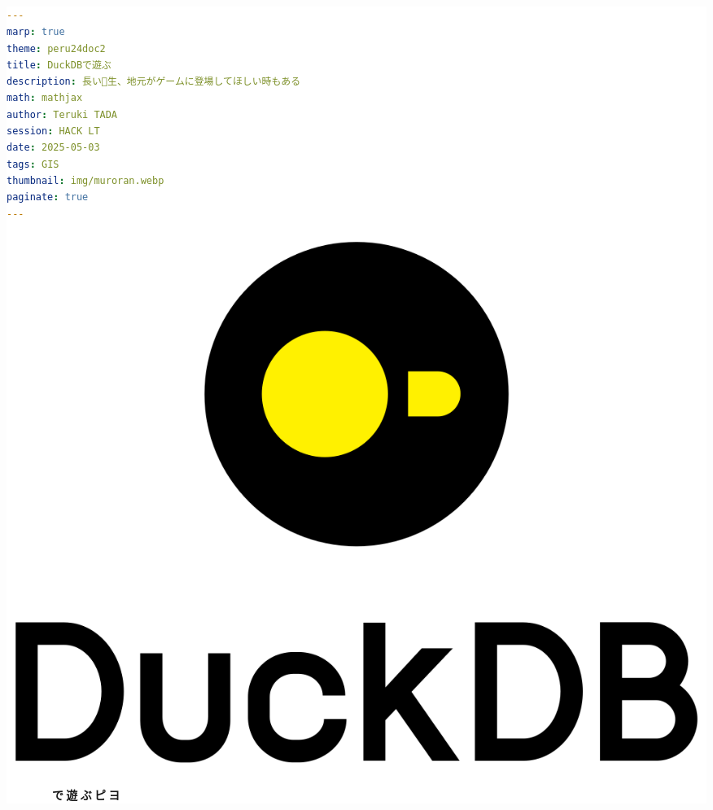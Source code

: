 ```yaml
---
marp: true
theme: peru24doc2
title: DuckDBで遊ぶ
description: 長い🦆生、地元がゲームに登場してほしい時もある
math: mathjax
author: Teruki TADA
session: HACK LT
date: 2025-05-03
tags: GIS
thumbnail: img/muroran.webp
paginate: true
---
```

![w:400](img/duckdb.png)

&emsp;&emsp;&emsp;&emsp;**で 遊 ぶ ピ ヨ**
